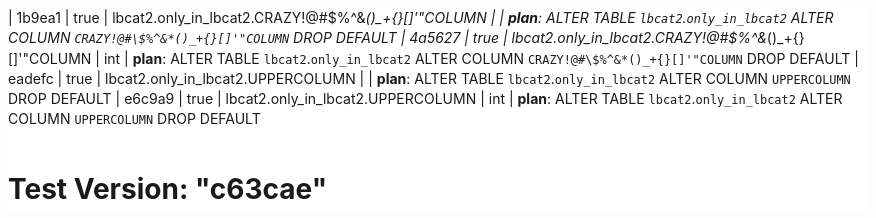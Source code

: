 | 1b9ea1      | true     | lbcat2.only_in_lbcat2.CRAZY!@#\$%^&*()_+{}[]'"COLUMN                |          | **plan**: ALTER TABLE `lbcat2`.`only_in_lbcat2` ALTER COLUMN `CRAZY!@#\$%^&*()_+{}[]'"COLUMN` DROP DEFAULT
| 4a5627      | true     | lbcat2.only_in_lbcat2.CRAZY!@#\$%^&*()_+{}[]'"COLUMN                | int      | **plan**: ALTER TABLE `lbcat2`.`only_in_lbcat2` ALTER COLUMN `CRAZY!@#\$%^&*()_+{}[]'"COLUMN` DROP DEFAULT
| eadefc      | true     | lbcat2.only_in_lbcat2.UPPERCOLUMN                                   |          | **plan**: ALTER TABLE `lbcat2`.`only_in_lbcat2` ALTER COLUMN `UPPERCOLUMN` DROP DEFAULT
| e6c9a9      | true     | lbcat2.only_in_lbcat2.UPPERCOLUMN                                   | int      | **plan**: ALTER TABLE `lbcat2`.`only_in_lbcat2` ALTER COLUMN `UPPERCOLUMN` DROP DEFAULT

# Test Version: "c63cae" #